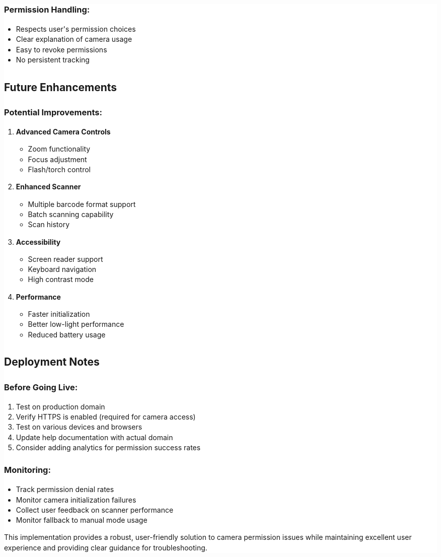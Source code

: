 ### Permission Handling:
- Respects user's permission choices
- Clear explanation of camera usage
- Easy to revoke permissions
- No persistent tracking

## Future Enhancements

### Potential Improvements:
1. **Advanced Camera Controls**
   - Zoom functionality
   - Focus adjustment
   - Flash/torch control

2. **Enhanced Scanner**
   - Multiple barcode format support
   - Batch scanning capability
   - Scan history

3. **Accessibility**
   - Screen reader support
   - Keyboard navigation
   - High contrast mode

4. **Performance**
   - Faster initialization
   - Better low-light performance
   - Reduced battery usage

## Deployment Notes

### Before Going Live:
1. Test on production domain
2. Verify HTTPS is enabled (required for camera access)
3. Test on various devices and browsers
4. Update help documentation with actual domain
5. Consider adding analytics for permission success rates

### Monitoring:
- Track permission denial rates
- Monitor camera initialization failures
- Collect user feedback on scanner performance
- Monitor fallback to manual mode usage

This implementation provides a robust, user-friendly solution to camera permission issues while maintaining excellent user experience and providing clear guidance for troubleshooting.
